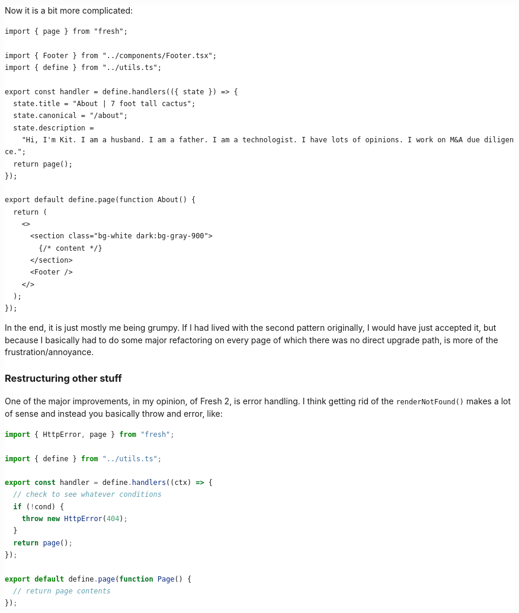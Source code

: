 Now it is a bit more complicated:

```tsx
import { page } from "fresh";

import { Footer } from "../components/Footer.tsx";
import { define } from "../utils.ts";

export const handler = define.handlers(({ state }) => {
  state.title = "About | 7 foot tall cactus";
  state.canonical = "/about";
  state.description =
    "Hi, I'm Kit. I am a husband. I am a father. I am a technologist. I have lots of opinions. I work on M&A due diligence.";
  return page();
});

export default define.page(function About() {
  return (
    <>
      <section class="bg-white dark:bg-gray-900">
        {/* content */}
      </section>
      <Footer />
    </>
  );
});
```

In the end, it is just mostly me being grumpy. If I had lived with the second pattern originally, I would have just
accepted it, but because I basically had to do some major refactoring on every page of which there was no direct upgrade
path, is more of the frustration/annoyance.

### Restructuring other stuff

One of the major improvements, in my opinion, of Fresh 2, is error handling. I think getting rid of the
`renderNotFound()` makes a lot of sense and instead you basically throw and error, like:

```ts
import { HttpError, page } from "fresh";

import { define } from "../utils.ts";

export const handler = define.handlers((ctx) => {
  // check to see whatever conditions
  if (!cond) {
    throw new HttpError(404);
  }
  return page();
});

export default define.page(function Page() {
  // return page contents
});
```
